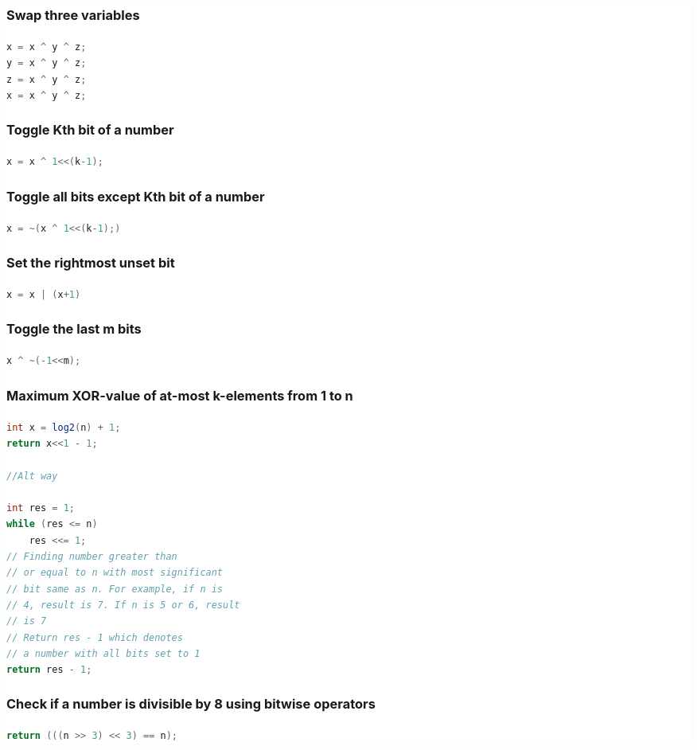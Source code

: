### Swap three variables
```java
x = x ^ y ^ z;
y = x ^ y ^ z;
z = x ^ y ^ z;
x = x ^ y ^ z;
```

### Toggle Kth bit of a number
```java
x = x ^ 1<<(k-1);
```

### Toggle all bits except Kth bit of a number
```java
x = ~(x ^ 1<<(k-1);)
```

### Set the rightmost unset bit
```java
x = x | (x+1)
```

### Toggle the last m bits
```java
x ^ ~(-1<<m);
```

### Maximum XOR-value of at-most k-elements from 1 to n
```java
int x = log2(n) + 1;
return x<<1 - 1;

//Alt way

int res = 1; 
while (res <= n) 
    res <<= 1; 
// Finding number greater than 
// or equal to n with most significant  
// bit same as n. For example, if n is 
// 4, result is 7. If n is 5 or 6, result  
// is 7 
// Return res - 1 which denotes 
// a number with all bits set to 1 
return res - 1; 
``` 

### Check if a number is divisible by 8 using bitwise operators
```java
return (((n >> 3) << 3) == n);
```
